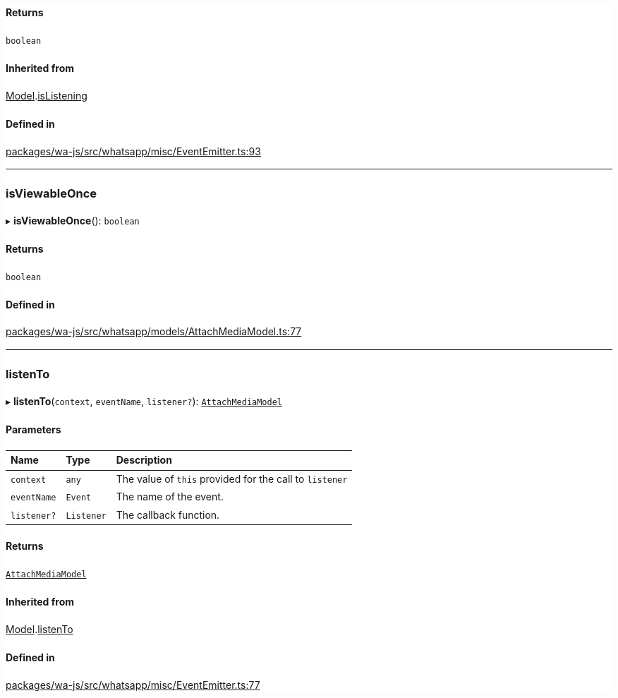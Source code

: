 #### Returns

`boolean`

#### Inherited from

[Model](whatsapp.Model.md).[isListening](whatsapp.Model.md#islistening)

#### Defined in

[packages/wa-js/src/whatsapp/misc/EventEmitter.ts:93](https://github.com/wppconnect-team/wa-js/blob/main/src/whatsapp/misc/EventEmitter.ts#L93)

___

### isViewableOnce

▸ **isViewableOnce**(): `boolean`

#### Returns

`boolean`

#### Defined in

[packages/wa-js/src/whatsapp/models/AttachMediaModel.ts:77](https://github.com/wppconnect-team/wa-js/blob/main/src/whatsapp/models/AttachMediaModel.ts#L77)

___

### listenTo

▸ **listenTo**(`context`, `eventName`, `listener?`): [`AttachMediaModel`](whatsapp.AttachMediaModel.md)

#### Parameters

| Name | Type | Description |
| :------ | :------ | :------ |
| `context` | `any` | The value of `this` provided for the call to `listener` |
| `eventName` | `Event` | The name of the event. |
| `listener?` | `Listener` | The callback function. |

#### Returns

[`AttachMediaModel`](whatsapp.AttachMediaModel.md)

#### Inherited from

[Model](whatsapp.Model.md).[listenTo](whatsapp.Model.md#listento)

#### Defined in

[packages/wa-js/src/whatsapp/misc/EventEmitter.ts:77](https://github.com/wppconnect-team/wa-js/blob/main/src/whatsapp/misc/EventEmitter.ts#L77)
